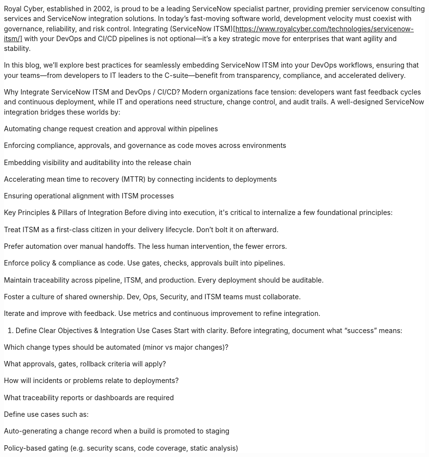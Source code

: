 Royal Cyber, established in 2002, is proud to be a leading ServiceNow specialist partner, providing premier servicenow consulting services and ServiceNow integration solutions. In today’s fast-moving software world, development velocity must coexist with governance, reliability, and risk control. Integrating (ServiceNow ITSM)[https://www.royalcyber.com/technologies/servicenow-itsm/] with your DevOps and CI/CD pipelines is not optional—it’s a key strategic move for enterprises that want agility and stability.


In this blog, we’ll explore best practices for seamlessly embedding ServiceNow ITSM into your DevOps workflows, ensuring that your teams—from developers to IT leaders to the C-suite—benefit from transparency, compliance, and accelerated delivery.


Why Integrate ServiceNow ITSM and DevOps / CI/CD?
Modern organizations face tension: developers want fast feedback cycles and continuous deployment, while IT and operations need structure, change control, and audit trails. A well-designed ServiceNow integration bridges these worlds by:

Automating change request creation and approval within pipelines

Enforcing compliance, approvals, and governance as code moves across environments

Embedding visibility and auditability into the release chain

Accelerating mean time to recovery (MTTR) by connecting incidents to deployments

Ensuring operational alignment with ITSM processes



Key Principles & Pillars of Integration
Before diving into execution, it's critical to internalize a few foundational principles:

Treat ITSM as a first-class citizen in your delivery lifecycle. Don’t bolt it on afterward.

Prefer automation over manual handoffs. The less human intervention, the fewer errors.

Enforce policy & compliance as code. Use gates, checks, approvals built into pipelines.

Maintain traceability across pipeline, ITSM, and production. Every deployment should be auditable.

Foster a culture of shared ownership. Dev, Ops, Security, and ITSM teams must collaborate.

Iterate and improve with feedback. Use metrics and continuous improvement to refine integration.


1. Define Clear Objectives & Integration Use Cases
Start with clarity. Before integrating, document what “success” means:

Which change types should be automated (minor vs major changes)?

What approvals, gates, rollback criteria will apply?

How will incidents or problems relate to deployments?

What traceability reports or dashboards are required


Define use cases such as:

Auto-generating a change record when a build is promoted to staging

Policy-based gating (e.g. security scans, code coverage, static analysis)

